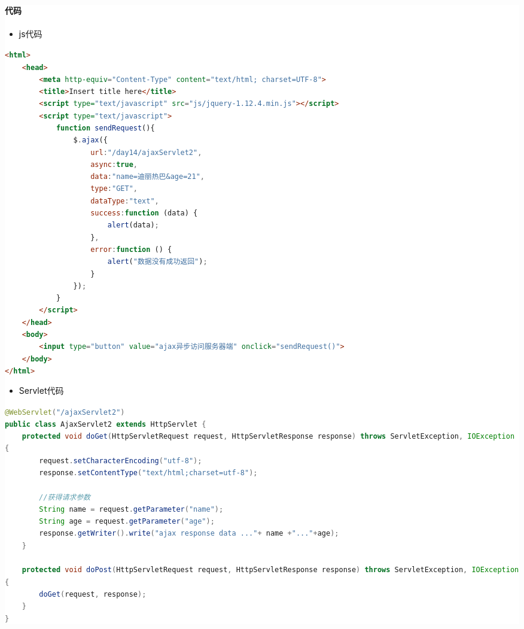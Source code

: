 
#### 代码

- js代码

```html
<html>
    <head>
        <meta http-equiv="Content-Type" content="text/html; charset=UTF-8">
        <title>Insert title here</title>
        <script type="text/javascript" src="js/jquery-1.12.4.min.js"></script>
        <script type="text/javascript">
            function sendRequest(){
                $.ajax({
                    url:"/day14/ajaxServlet2",
                    async:true,
                    data:"name=迪丽热巴&age=21",
                    type:"GET",
                    dataType:"text",
                    success:function (data) {
                        alert(data);
                    },
                    error:function () {
                        alert("数据没有成功返回");
                    }
                });
            }
        </script>
    </head>
    <body>
        <input type="button" value="ajax异步访问服务器端" onclick="sendRequest()">
    </body>
</html>
```

- Servlet代码

```java
@WebServlet("/ajaxServlet2")
public class AjaxServlet2 extends HttpServlet {
    protected void doGet(HttpServletRequest request, HttpServletResponse response) throws ServletException, IOException {
        request.setCharacterEncoding("utf-8");
        response.setContentType("text/html;charset=utf-8");

        //获得请求参数
        String name = request.getParameter("name");
        String age = request.getParameter("age");
        response.getWriter().write("ajax response data ..."+ name +"..."+age);
    }

    protected void doPost(HttpServletRequest request, HttpServletResponse response) throws ServletException, IOException {
        doGet(request, response);
    }
}
```
